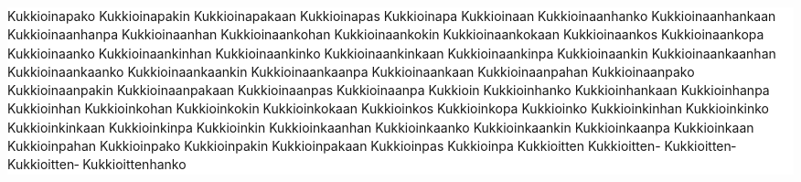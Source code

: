 Kukkioinapako
Kukkioinapakin
Kukkioinapakaan
Kukkioinapas
Kukkioinapa
Kukkioinaan
Kukkioinaanhanko
Kukkioinaanhankaan
Kukkioinaanhanpa
Kukkioinaanhan
Kukkioinaankohan
Kukkioinaankokin
Kukkioinaankokaan
Kukkioinaankos
Kukkioinaankopa
Kukkioinaanko
Kukkioinaankinhan
Kukkioinaankinko
Kukkioinaankinkaan
Kukkioinaankinpa
Kukkioinaankin
Kukkioinaankaanhan
Kukkioinaankaanko
Kukkioinaankaankin
Kukkioinaankaanpa
Kukkioinaankaan
Kukkioinaanpahan
Kukkioinaanpako
Kukkioinaanpakin
Kukkioinaanpakaan
Kukkioinaanpas
Kukkioinaanpa
Kukkioin
Kukkioinhanko
Kukkioinhankaan
Kukkioinhanpa
Kukkioinhan
Kukkioinkohan
Kukkioinkokin
Kukkioinkokaan
Kukkioinkos
Kukkioinkopa
Kukkioinko
Kukkioinkinhan
Kukkioinkinko
Kukkioinkinkaan
Kukkioinkinpa
Kukkioinkin
Kukkioinkaanhan
Kukkioinkaanko
Kukkioinkaankin
Kukkioinkaanpa
Kukkioinkaan
Kukkioinpahan
Kukkioinpako
Kukkioinpakin
Kukkioinpakaan
Kukkioinpas
Kukkioinpa
Kukkioitten
Kukkioitten-
Kukkioitten‐
Kukkioitten‑
Kukkioittenhanko